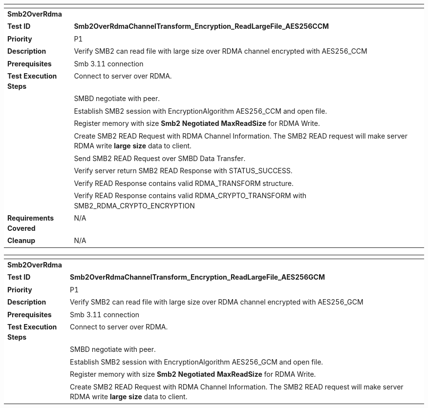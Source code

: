 | &#32;| &#32; |
| -------------| ------------- |
|  **Smb2OverRdma**| | 
|  **Test ID**|  **Smb2OverRdmaChannelTransform_Encryption_ReadLargeFile_AES256CCM**| 
|  **Priority**| P1| 
|  **Description** | Verify SMB2 can read file with large size over RDMA channel encrypted with AES256_CCM| 
|  **Prerequisites**| Smb 3.11 connection | 
|  **Test Execution Steps**| Connect to server over RDMA.| 
| | SMBD negotiate with peer.| 
| | Establish SMB2 session with EncryptionAlgorithm AES256_CCM and open file.| 
| | Register memory with size **Smb2 Negotiated MaxReadSize** for RDMA Write.| 
| | Create SMB2 READ Request with RDMA Channel Information. The SMB2 READ request will make server RDMA write **large size** data to client.| 
| | Send SMB2 READ Request over SMBD Data Transfer.| 
| | Verify server return SMB2 READ Response with STATUS_SUCCESS.| 
| | Verify READ Response contains valid RDMA_TRANSFORM structure.| 
| | Verify READ Response contains valid RDMA_CRYPTO_TRANSFORM with SMB2_RDMA_CRYPTO_ENCRYPTION| 
|  **Requirements Covered**| N/A| 
|  **Cleanup**| N/A| 

| &#32;| &#32; |
| -------------| ------------- |
|  **Smb2OverRdma**| | 
|  **Test ID**|  **Smb2OverRdmaChannelTransform_Encryption_ReadLargeFile_AES256GCM**| 
|  **Priority**| P1| 
|  **Description** | Verify SMB2 can read file with large size over RDMA channel encrypted with AES256_GCM| 
|  **Prerequisites**| Smb 3.11 connection | 
|  **Test Execution Steps**| Connect to server over RDMA.| 
| | SMBD negotiate with peer.| 
| | Establish SMB2 session with EncryptionAlgorithm AES256_GCM and open file.| 
| | Register memory with size **Smb2 Negotiated MaxReadSize** for RDMA Write.| 
| | Create SMB2 READ Request with RDMA Channel Information. The SMB2 READ request will make server RDMA write **large size** data to client.| 
